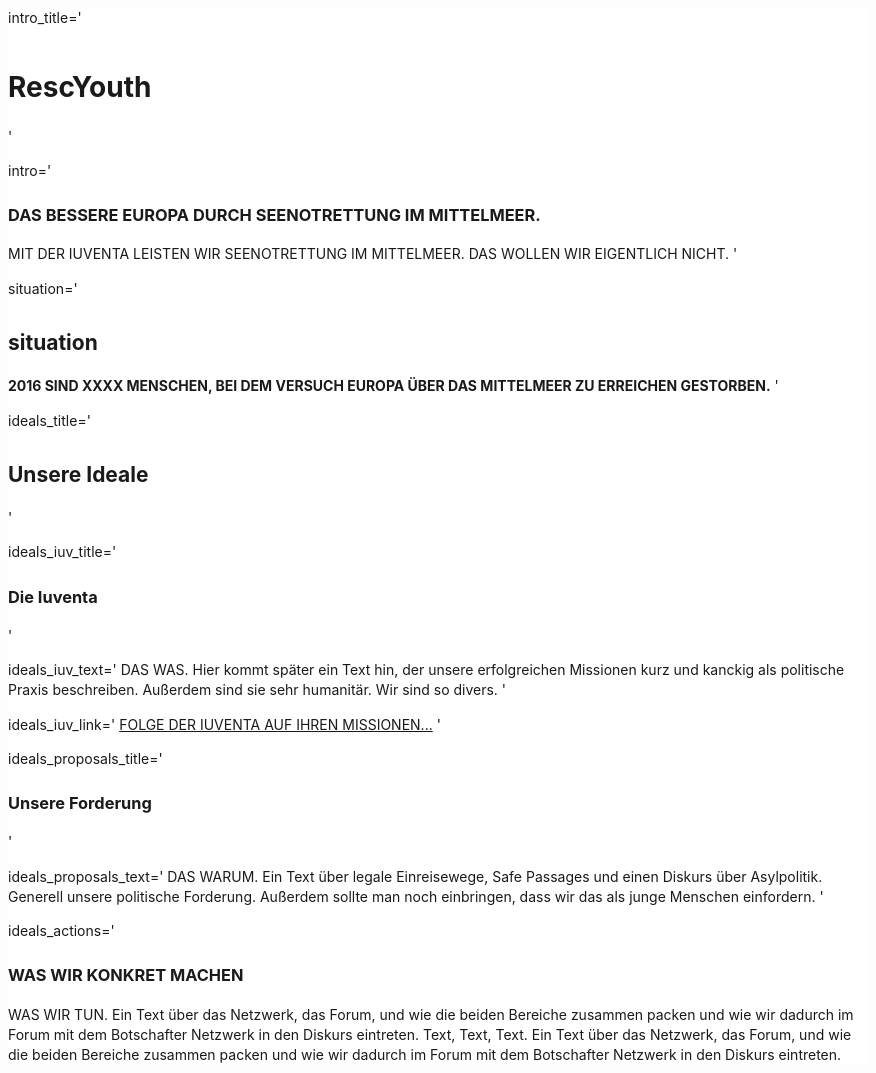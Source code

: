 intro_title='
# Resc**Youth**
'

intro='
### DAS BESSERE EUROPA DURCH SEENOTRETTUNG IM MITTELMEER.

MIT DER IUVENTA LEISTEN WIR SEENOTRETTUNG IM MITTELMEER. DAS WOLLEN WIR EIGENTLICH NICHT.
'

situation='
## situation

**2016 SIND XXXX MENSCHEN, BEI DEM VERSUCH EUROPA ÜBER DAS MITTELMEER ZU ERREICHEN GESTORBEN.**
'

ideals_title='
## Unsere Ideale
'

ideals_iuv_title='
### Die Iuventa
'

ideals_iuv_text='
DAS WAS. Hier kommt später ein Text hin, der unsere erfolgreichen Missionen kurz und kanckig als politische Praxis beschreiben. Außerdem sind sie sehr humanitär. Wir sind so divers.
'

ideals_iuv_link='
[FOLGE DER IUVENTA AUF IHREN MISSIONEN...](/iuventa)
'

ideals_proposals_title='
### Unsere Forderung
'

ideals_proposals_text='
DAS WARUM. Ein Text über legale Einreisewege, Safe Passages und einen Diskurs über Asylpolitik. Generell unsere politische Forderung. Außerdem sollte man noch einbringen, dass wir das als junge Menschen einfordern.
'

ideals_actions='
### WAS WIR KONKRET MACHEN

WAS WIR TUN. Ein Text über das Netzwerk, das Forum, und wie die beiden Bereiche zusammen packen und wie wir dadurch im Forum mit dem Botschafter Netzwerk in den Diskurs eintreten. Text, Text, Text. Ein Text über das Netzwerk, das Forum, und wie die beiden Bereiche zusammen packen und wie wir dadurch im Forum mit dem Botschafter Netzwerk in den Diskurs eintreten.
